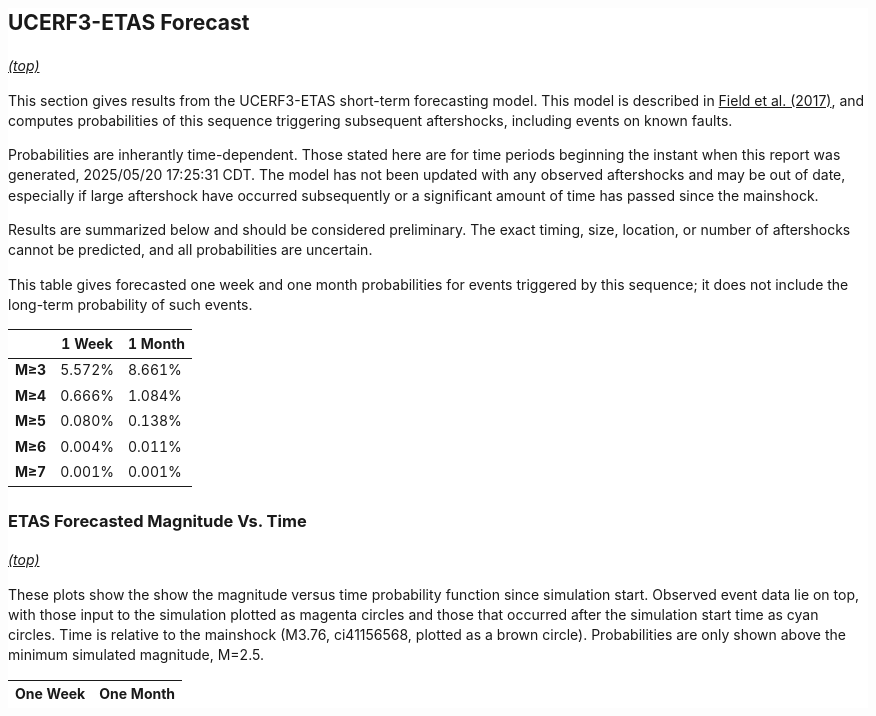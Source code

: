 ## UCERF3-ETAS Forecast
*[(top)](#table-of-contents)*

This section gives results from the UCERF3-ETAS short-term forecasting model. This model is described in [Field et al. (2017)](http://bssa.geoscienceworld.org/lookup/doi/10.1785/0120160173), and computes probabilities of this sequence triggering subsequent aftershocks, including events on known faults.

Probabilities are inherantly time-dependent. Those stated here are for time periods beginning the instant when this report was generated, 2025/05/20 17:25:31 CDT. The model has not been updated with any observed aftershocks and may be out of date, especially if large aftershock have occurred subsequently or a significant amount of time has passed since the mainshock.

Results are summarized below and should be considered preliminary. The exact timing, size, location, or number of aftershocks cannot be predicted, and all probabilities are uncertain.


This table gives forecasted one week and one month probabilities for events triggered by this sequence; it does not include the long-term probability of such events.

|  | 1 Week | 1 Month |
|-----|-----|-----|
| **M&ge;3** | 5.572% | 8.661% |
| **M&ge;4** | 0.666% | 1.084% |
| **M&ge;5** | 0.080% | 0.138% |
| **M&ge;6** | 0.004% | 0.011% |
| **M&ge;7** | 0.001% | 0.001% |

### ETAS Forecasted Magnitude Vs. Time
*[(top)](#table-of-contents)*

These plots show the show the magnitude versus time probability function since simulation start. Observed event data lie on top, with those input to the simulation plotted as magenta circles and those that occurred after the simulation start time as cyan circles. Time is relative to the mainshock (M3.76, ci41156568, plotted as a brown circle). Probabilities are only shown above the minimum simulated magnitude, M=2.5.

| One Week | One Month |
|-----|-----|